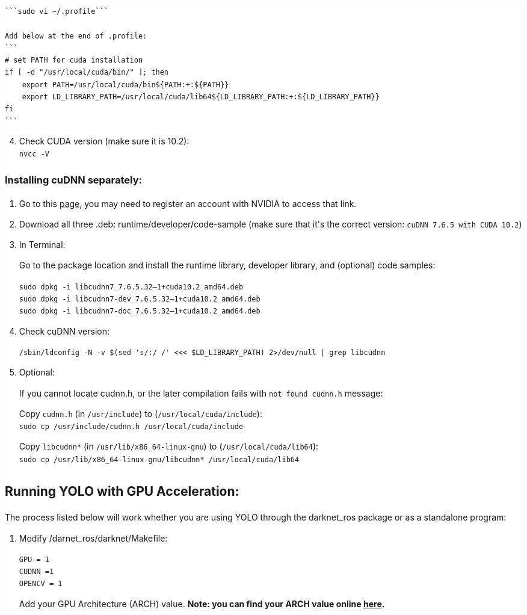     ```sudo vi ~/.profile```

    Add below at the end of .profile:
    ```
    # set PATH for cuda installation
    if [ -d "/usr/local/cuda/bin/" ]; then
        export PATH=/usr/local/cuda/bin${PATH:+:${PATH}}
        export LD_LIBRARY_PATH=/usr/local/cuda/lib64${LD_LIBRARY_PATH:+:${LD_LIBRARY_PATH}}
    fi
    ```

4. Check CUDA version (make sure it is 10.2):\
  ```nvcc -V```

### Installing cuDNN separately:
1. Go to this [page](https://developer.nvidia.com/rdp/cudnn-archive), you may need to register an account with NVIDIA to access that link.

2. Download all three .deb: runtime/developer/code-sample (make sure that it's the correct version: `cuDNN 7.6.5 with CUDA 10.2`)
   
3. In Terminal:
   
    Go to the package location and install the runtime library, developer library, and (optional) code samples:

    ```
    sudo dpkg -i libcudnn7_7.6.5.32–1+cuda10.2_amd64.deb
    sudo dpkg -i libcudnn7-dev_7.6.5.32–1+cuda10.2_amd64.deb
    sudo dpkg -i libcudnn7-doc_7.6.5.32–1+cuda10.2_amd64.deb
    ``` 

4. Check cuDNN version:
   
    ```/sbin/ldconfig -N -v $(sed 's/:/ /' <<< $LD_LIBRARY_PATH) 2>/dev/null | grep libcudnn```

5. Optional: 
   
    If you cannot locate cudnn.h, or the later compilation fails with `not found cudnn.h` message:

    Copy `cudnn.h` (in `/usr/include`) to (`/usr/local/cuda/include`):\
    `sudo cp /usr/include/cudnn.h /usr/local/cuda/include`

    Copy `libcudnn*` (in `/usr/lib/x86_64-linux-gnu`) to (`/usr/local/cuda/lib64`):\
     `sudo cp /usr/lib/x86_64-linux-gnu/libcudnn* /usr/local/cuda/lib64`


## Running YOLO with GPU Acceleration:

The process listed below will work whether you are using YOLO through the darknet_ros package or as a standalone program: 

1. Modify /darnet_ros/darknet/Makefile:
   ```
   GPU = 1
   CUDNN =1
   OPENCV = 1
   ```

   Add your GPU Architecture (ARCH) value. 
   **Note: you can find your ARCH value online [here](https://arnon.dk/matching-sm-architectures-arch-and-gencode-for-various-nvidia-cards/).**

   ```